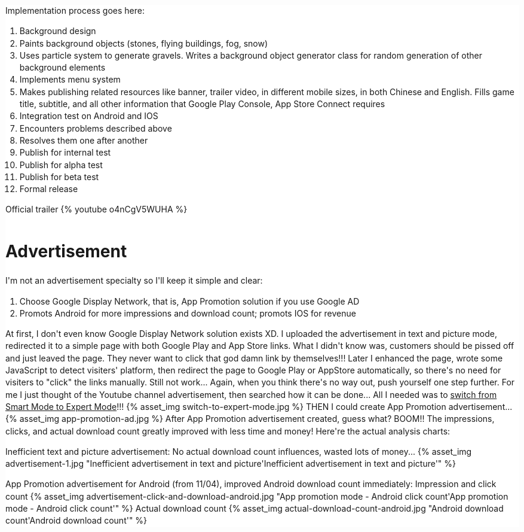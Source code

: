 Implementation process goes here:
1. Background design
2. Paints background objects (stones, flying buildings, fog, snow)
3. Uses particle system to generate gravels. Writes a background object generator class for random generation of other background elements
4. Implements menu system
5. Makes publishing related resources like banner, trailer video, in different mobile sizes, in both Chinese and English. Fills game title, subtitle, and all other information that Google Play Console, App Store Connect requires 
5. Integration test on Android and IOS
6. Encounters problems described above
7. Resolves them one after another
8. Publish for internal test
9. Publish for alpha test
10. Publish for beta test
11. Formal release

Official trailer
{% youtube o4nCgV5WUHA %}

# Advertisement
I'm not an advertisement specialty so I'll keep it simple and clear:
1. Choose Google Display Network, that is, App Promotion solution if you use Google AD
2. Promots Android for more impressions and download count; promots IOS for revenue

At first, I don't even know Google Display Network solution exists XD. I uploaded the advertisement in text and picture mode, redirected it to a simple page with both Google Play and App Store links. What I didn't know was, customers should be pissed off and just leaved the page. They never want to click that god damn link by themselves!!! Later I enhanced the page, wrote some JavaScript to detect visiters' platform, then redirect the page to Google Play or AppStore automatically, so there's no need for visiters to "click" the links manually.
Still not work...
Again, when you think there's no way out, push yourself one step further. For me I just thought of the Youtube channel advertisement, then searched how it can be done... All I needed was to [switch from Smart Mode to Expert Mode](https://support.google.com/google-ads/answer/9520605?hl=en)!!!
{% asset_img switch-to-expert-mode.jpg %}
THEN I could create App Promotion advertisement...
{% asset_img app-promotion-ad.jpg %}
After App Promotion advertisement created, guess what? BOOM!! The impressions, clicks, and actual download count greatly improved with less time and money! Here're the actual analysis charts:

Inefficient text and picture advertisement: No actual download count influences, wasted lots of money...
{% asset_img advertisement-1.jpg "Inefficient advertisement in text and picture'Inefficient advertisement in text and picture'" %}

App Promotion advertisement for Android (from 11/04), improved Android download count immediately:
Impression and click count
{% asset_img advertisement-click-and-download-android.jpg "App promotion mode - Android click count'App promotion mode - Android click count'" %}
Actual download count
{% asset_img actual-download-count-android.jpg "Android download count'Android download count'" %}
